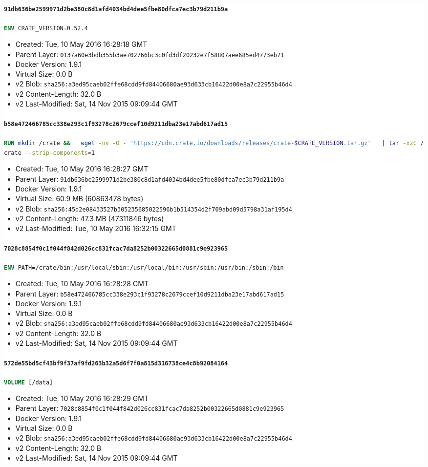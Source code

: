 #### `91db636be2599971d2be380c8d1afd4034bd4dee5fbe80dfca7ec3b79d211b9a`

```dockerfile
ENV CRATE_VERSION=0.52.4
```

-	Created: Tue, 10 May 2016 16:28:18 GMT
-	Parent Layer: `0137a60e3bdb355b3ae702766bc3c0fd3df20232e7f58807aee685ed4773eb71`
-	Docker Version: 1.9.1
-	Virtual Size: 0.0 B
-	v2 Blob: `sha256:a3ed95caeb02ffe68cdd9fd84406680ae93d633cb16422d00e8a7c22955b46d4`
-	v2 Content-Length: 32.0 B
-	v2 Last-Modified: Sat, 14 Nov 2015 09:09:44 GMT

#### `b58e472466785cc338e293c1f93278c2679ccef10d9211dba23e17abd617ad15`

```dockerfile
RUN mkdir /crate &&   wget -nv -O - "https://cdn.crate.io/downloads/releases/crate-$CRATE_VERSION.tar.gz"   | tar -xzC /crate --strip-components=1
```

-	Created: Tue, 10 May 2016 16:28:27 GMT
-	Parent Layer: `91db636be2599971d2be380c8d1afd4034bd4dee5fbe80dfca7ec3b79d211b9a`
-	Docker Version: 1.9.1
-	Virtual Size: 60.9 MB (60863478 bytes)
-	v2 Blob: `sha256:45d2e08433527b305235685022596b1b514354d2f709abd09d5798a31af195d4`
-	v2 Content-Length: 47.3 MB (47311846 bytes)
-	v2 Last-Modified: Tue, 10 May 2016 16:32:15 GMT

#### `7028c8854f0c1f044f842d026cc831fcac7da8252b00322665d0881c9e923965`

```dockerfile
ENV PATH=/crate/bin:/usr/local/sbin:/usr/local/bin:/usr/sbin:/usr/bin:/sbin:/bin
```

-	Created: Tue, 10 May 2016 16:28:28 GMT
-	Parent Layer: `b58e472466785cc338e293c1f93278c2679ccef10d9211dba23e17abd617ad15`
-	Docker Version: 1.9.1
-	Virtual Size: 0.0 B
-	v2 Blob: `sha256:a3ed95caeb02ffe68cdd9fd84406680ae93d633cb16422d00e8a7c22955b46d4`
-	v2 Content-Length: 32.0 B
-	v2 Last-Modified: Sat, 14 Nov 2015 09:09:44 GMT

#### `572de55bd5cf43bf9f37af9fd263b32a5d6f7f0a815d316738ce4c8b92084164`

```dockerfile
VOLUME [/data]
```

-	Created: Tue, 10 May 2016 16:28:29 GMT
-	Parent Layer: `7028c8854f0c1f044f842d026cc831fcac7da8252b00322665d0881c9e923965`
-	Docker Version: 1.9.1
-	Virtual Size: 0.0 B
-	v2 Blob: `sha256:a3ed95caeb02ffe68cdd9fd84406680ae93d633cb16422d00e8a7c22955b46d4`
-	v2 Content-Length: 32.0 B
-	v2 Last-Modified: Sat, 14 Nov 2015 09:09:44 GMT
